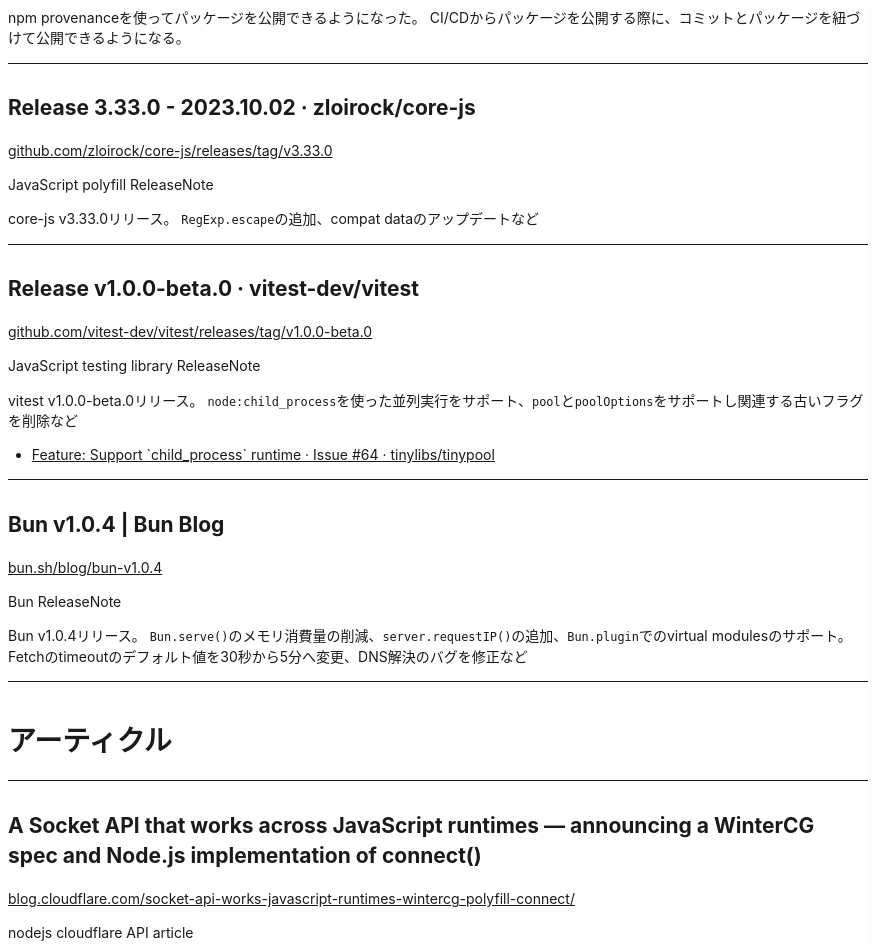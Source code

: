 npm provenanceを使ってパッケージを公開できるようになった。
CI/CDからパッケージを公開する際に、コミットとパッケージを紐づけて公開できるようになる。


----

## Release 3.33.0 - 2023.10.02 · zloirock/core-js
[github.com/zloirock/core-js/releases/tag/v3.33.0](https://github.com/zloirock/core-js/releases/tag/v3.33.0 "Release 3.33.0 - 2023.10.02 · zloirock/core-js")
<p class="jser-tags jser-tag-icon"><span class="jser-tag">JavaScript</span> <span class="jser-tag">polyfill</span> <span class="jser-tag">ReleaseNote</span></p>

core-js v3.33.0リリース。
`RegExp.escape`の追加、compat dataのアップデートなど


----

## Release v1.0.0-beta.0 · vitest-dev/vitest
[github.com/vitest-dev/vitest/releases/tag/v1.0.0-beta.0](https://github.com/vitest-dev/vitest/releases/tag/v1.0.0-beta.0 "Release v1.0.0-beta.0 · vitest-dev/vitest")
<p class="jser-tags jser-tag-icon"><span class="jser-tag">JavaScript</span> <span class="jser-tag">testing</span> <span class="jser-tag">library</span> <span class="jser-tag">ReleaseNote</span></p>

vitest v1.0.0-beta.0リリース。
`node:child_process`を使った並列実行をサポート、`pool`と`poolOptions`をサポートし関連する古いフラグを削除など

- [Feature: Support \`child\_process\` runtime · Issue #64 · tinylibs/tinypool](https://github.com/tinylibs/tinypool/issues/64 "Feature: Support \&#x60;child\_process\&#x60; runtime · Issue #64 · tinylibs/tinypool")

----

## Bun v1.0.4 | Bun Blog
[bun.sh/blog/bun-v1.0.4](https://bun.sh/blog/bun-v1.0.4 "Bun v1.0.4 | Bun Blog")
<p class="jser-tags jser-tag-icon"><span class="jser-tag">Bun</span> <span class="jser-tag">ReleaseNote</span></p>

Bun v1.0.4リリース。
`Bun.serve()`のメモリ消費量の削減、`server.requestIP()`の追加、`Bun.plugin`でのvirtual modulesのサポート。
Fetchのtimeoutのデフォルト値を30秒から5分へ変更、DNS解決のバグを修正など


----
<h1 class="site-genre">アーティクル</h1>

----

## A Socket API that works across JavaScript runtimes — announcing a WinterCG spec and Node.js implementation of connect()
[blog.cloudflare.com/socket-api-works-javascript-runtimes-wintercg-polyfill-connect/](https://blog.cloudflare.com/socket-api-works-javascript-runtimes-wintercg-polyfill-connect/ "A Socket API that works across JavaScript runtimes — announcing a WinterCG spec and Node.js implementation of connect()")
<p class="jser-tags jser-tag-icon"><span class="jser-tag">nodejs</span> <span class="jser-tag">cloudflare</span> <span class="jser-tag">API</span> <span class="jser-tag">article</span></p>
